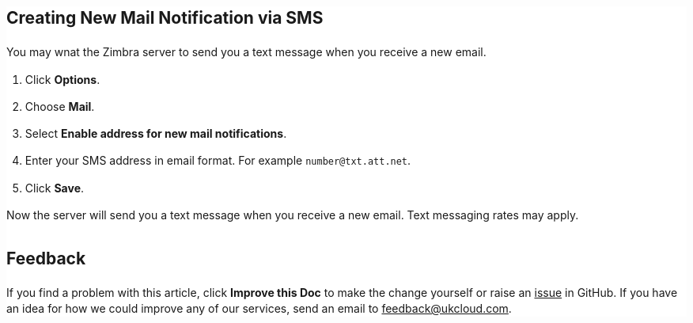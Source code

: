 ## Creating New Mail Notification via SMS

You may wnat the Zimbra server to send you a text message when you receive a new email.

1. Click **Options**.

2. Choose **Mail**.

3. Select **Enable address for new mail notifications**.

4. Enter your SMS address in email format. For example `number@txt.att.net`.

5. Click **Save**.

Now the server will send you a text message when you receive a new email. Text messaging rates may apply.

## Feedback

If you find a problem with this article, click **Improve this Doc** to make the change yourself or raise an [issue](https://github.com/UKCloud/documentation/issues) in GitHub. If you have an idea for how we could improve any of our services, send an email to <feedback@ukcloud.com>.
